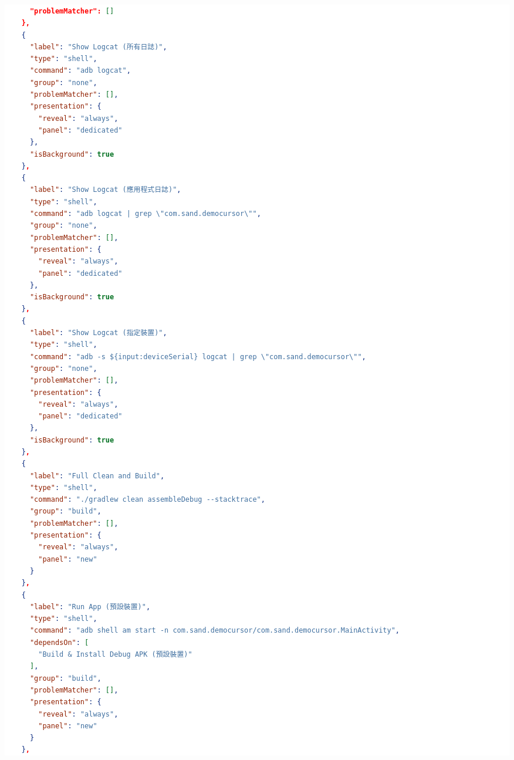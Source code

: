 ```json
      "problemMatcher": []
    },
    {
      "label": "Show Logcat (所有日誌)",
      "type": "shell",
      "command": "adb logcat",
      "group": "none",
      "problemMatcher": [],
      "presentation": {
        "reveal": "always",
        "panel": "dedicated"
      },
      "isBackground": true
    },
    {
      "label": "Show Logcat (應用程式日誌)",
      "type": "shell",
      "command": "adb logcat | grep \"com.sand.democursor\"",
      "group": "none",
      "problemMatcher": [],
      "presentation": {
        "reveal": "always",
        "panel": "dedicated"
      },
      "isBackground": true
    },
    {
      "label": "Show Logcat (指定裝置)",
      "type": "shell",
      "command": "adb -s ${input:deviceSerial} logcat | grep \"com.sand.democursor\"",
      "group": "none",
      "problemMatcher": [],
      "presentation": {
        "reveal": "always",
        "panel": "dedicated"
      },
      "isBackground": true
    },
    {
      "label": "Full Clean and Build",
      "type": "shell",
      "command": "./gradlew clean assembleDebug --stacktrace",
      "group": "build",
      "problemMatcher": [],
      "presentation": {
        "reveal": "always",
        "panel": "new"
      }
    },
    {
      "label": "Run App (預設裝置)",
      "type": "shell",
      "command": "adb shell am start -n com.sand.democursor/com.sand.democursor.MainActivity",
      "dependsOn": [
        "Build & Install Debug APK (預設裝置)"
      ],
      "group": "build",
      "problemMatcher": [],
      "presentation": {
        "reveal": "always",
        "panel": "new"
      }
    },
```